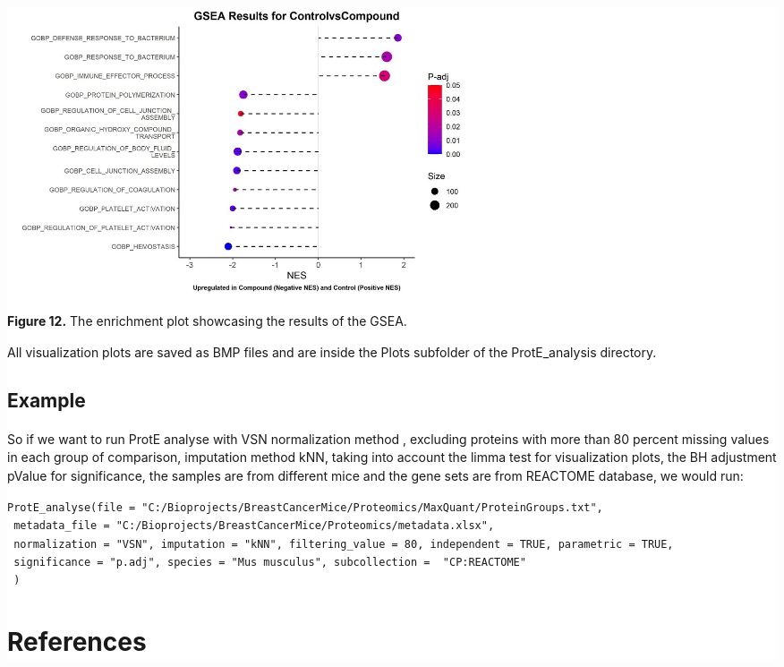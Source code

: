 <img src="man/figures/image22.jpeg" width="60%" />

**Figure 12.** The enrichment plot showcasing the results of the GSEA.

All visualization plots are saved as BMP files and are inside the Plots
subfolder of the ProtE_analysis directory.

## **Example**

So if we want to run ProtE analyse with VSN normalization method ,
excluding proteins with more than 80 percent missing values in each
group of comparison, imputation method kNN, taking into account the
limma test for visualization plots, the BH adjustment pValue for
significance, the samples are from different mice and the gene sets are
from REACTOME database, we would run:

    ProtE_analyse(file = "C:/Bioprojects/BreastCancerMice/Proteomics/MaxQuant/ProteinGroups.txt", 
     metadata_file = "C:/Bioprojects/BreastCancerMice/Proteomics/metadata.xlsx", 
     normalization = "VSN", imputation = "kNN", filtering_value = 80, independent = TRUE, parametric = TRUE, 
     significance = "p.adj", species = "Mus musculus", subcollection =  "CP:REACTOME"
     )


# **References**
